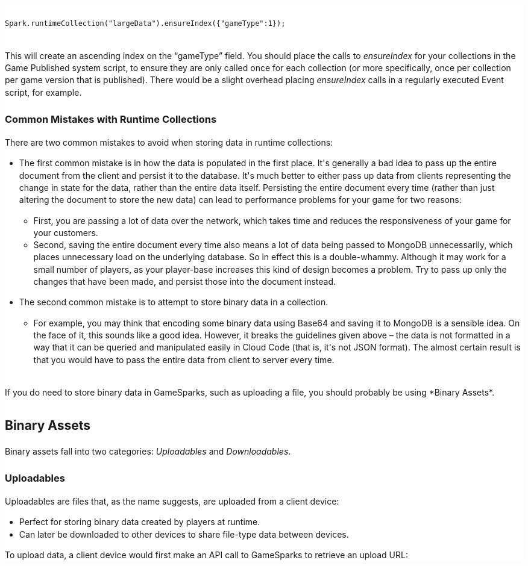 ```

Spark.runtimeCollection("largeData").ensureIndex({"gameType":1});


```

This will create an ascending index on the “gameType” field. You should place the calls to *ensureIndex* for your collections in the Game Published system script, to ensure they are only called once for each collection (or more specifically, once per collection per game version that is published). There would be a slight overhead placing *ensureIndex* calls in a regularly executed Event script, for example.



### Common Mistakes with Runtime Collections

There are two common mistakes to avoid when storing data in runtime collections:
* The first common mistake is in how the data is populated in the first place. It's generally a bad idea to pass up the entire document from the client and persist it to the database. It's much better to either pass up data from clients representing the change in state for the data, rather than the entire data itself. Persisting the entire document every time (rather than just altering the document to store the new data) can lead to performance problems for your game for two reasons:
  * First, you are passing a lot of data over the network, which takes time and reduces the responsiveness of your game for your customers.
  * Second, saving the entire document every time also means a lot of data being passed to MongoDB unnecessarily, which places unnecessary load on the underlying database. So in effect this is a double-whammy. Although it may work for a small number of players, as your player-base increases this kind of design becomes a problem. Try to pass up only the changes that have been made, and persist those into the document instead.

* The second common mistake is to attempt to store binary data in a collection.
  * For example, you may think that encoding some binary data using Base64 and saving it to MongoDB is a sensible idea. On the face of it, this sounds like a good idea. However, it breaks the guidelines given above – the data is not formatted in a way that it can be queried and manipulated easily in Cloud Code (that is, it's not JSON format). The almost certain result is that you would have to pass the entire data from client to server every time.

</br>
If you do need to store binary data in GameSparks, such as uploading a file, you should probably be using *Binary Assets*.


## Binary Assets

Binary assets fall into two categories: *Uploadables* and *Downloadables*.

### Uploadables

Uploadables are files that, as the name suggests, are uploaded from a client device:
* Perfect for storing binary data created by players at runtime.
* Can later be downloaded to other devices to share file-type data between devices.

To upload data, a client device would first make an API call to GameSparks to retrieve an upload URL:
